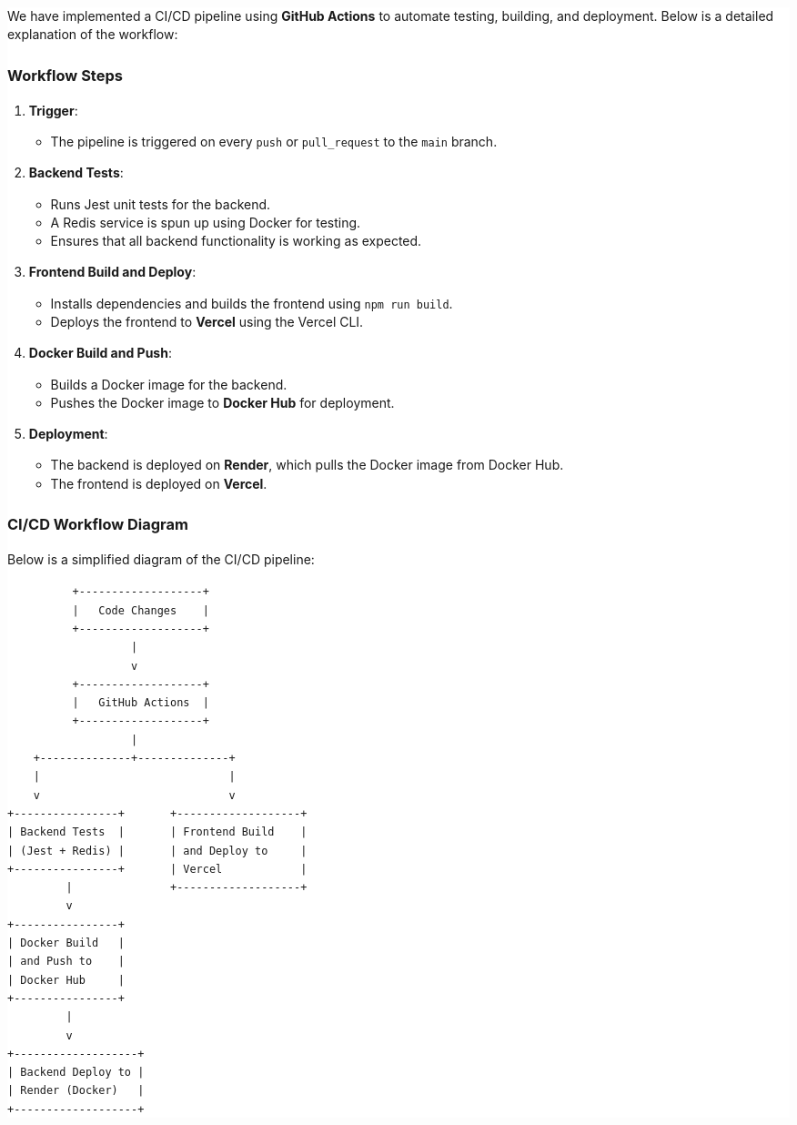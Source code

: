 We have implemented a CI/CD pipeline using **GitHub Actions** to automate testing, building, and deployment. Below is a detailed explanation of the workflow:

### Workflow Steps

1. **Trigger**:

    - The pipeline is triggered on every `push` or `pull_request` to the `main` branch.

2. **Backend Tests**:

    - Runs Jest unit tests for the backend.
    - A Redis service is spun up using Docker for testing.
    - Ensures that all backend functionality is working as expected.

3. **Frontend Build and Deploy**:

    - Installs dependencies and builds the frontend using `npm run build`.
    - Deploys the frontend to **Vercel** using the Vercel CLI.

4. **Docker Build and Push**:

    - Builds a Docker image for the backend.
    - Pushes the Docker image to **Docker Hub** for deployment.

5. **Deployment**:
    - The backend is deployed on **Render**, which pulls the Docker image from Docker Hub.
    - The frontend is deployed on **Vercel**.

### CI/CD Workflow Diagram

Below is a simplified diagram of the CI/CD pipeline:

```plaintext
          +-------------------+
          |   Code Changes    |
          +-------------------+
                   |
                   v
          +-------------------+
          |   GitHub Actions  |
          +-------------------+
                   |
    +--------------+--------------+
    |                             |
    v                             v
+----------------+       +-------------------+
| Backend Tests  |       | Frontend Build    |
| (Jest + Redis) |       | and Deploy to     |
+----------------+       | Vercel            |
         |               +-------------------+
         v
+----------------+
| Docker Build   |
| and Push to    |
| Docker Hub     |
+----------------+
         |
         v
+-------------------+
| Backend Deploy to |
| Render (Docker)   |
+-------------------+
```
